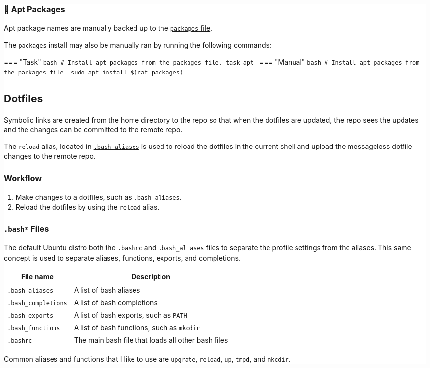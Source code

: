 ### :floppy_disk: Apt Packages

Apt package names are manually backed up to the [`packages` file][13].

The `packages` install may also be manually ran by running the following commands:

=== "Task"
    ```bash
    # Install apt packages from the packages file.
    task apt
    ```
=== "Manual"
    ```bash
    # Install apt packages from the packages file.
    sudo apt install $(cat packages)
    ```

## Dotfiles

[Symbolic links][15] are created from the home directory to the repo so that when the dotfiles are updated, the repo
sees the updates and the changes can be committed to the remote repo.

The `reload` alias, located in [`.bash_aliases`][16] is used to reload the dotfiles in the current shell and upload the
messageless dotfile changes to the remote repo.

### Workflow

1. Make changes to a dotfiles, such as `.bash_aliases`.
2. Reload the dotfiles by using the `reload` alias.

### `.bash*` Files

The default Ubuntu distro both the `.bashrc` and `.bash_aliases` files to separate the profile settings from the aliases.
This same concept is used to separate aliases, functions, exports, and completions.

| File name           | Description                                         |
|---------------------|-----------------------------------------------------|
| `.bash_aliases`     | A list of bash aliases                              |
| `.bash_completions` | A list of bash completions                          | 
| `.bash_exports`     | A list of bash exports, such as `PATH`              |
| `.bash_functions`   | A list of bash functions, such as `mkcdir`          |
| `.bashrc`           | The main bash file that loads all other bash files  |

Common aliases and functions that I like to use are `upgrate`, `reload`, `up`, `tmpd`, and `mkcdir`.


[1]: https://brew.sh/
[2]: https://formulae.brew.sh/formula/
[3]: https://github.com/Homebrew/brew/issues/7857
[4]: https://taskfile.dev/
[5]: https://github.com/lastpass/lastpass-cli
[6]: https://www.lastpass.com/
[7]: https://github.com/nicholaswilde/dotfiles2/blob/main/formulas
[8]: https://docs.github.com/en/get-started/getting-started-with-git/about-remote-repositories#cloning-with-ssh-urls
[9]: https://keyserver.ubuntu.com/
[10]: https://support.lastpass.com/help/add-a-new-note
[11]: https://docs.github.com/en/authentication/connecting-to-github-with-ssh/about-ssh
[12]: https://packages.ubuntu.com/kinetic/ssh-import-id
[13]: https://github.com/nicholaswilde/dotfiles2/blob/main/packages
[14]: https://packages.ubuntu.com/kinetic/build-essential
[15]: https://www.futurelearn.com/info/courses/linux-for-bioinformatics/0/steps/201767
[16]: https://github.com/nicholaswilde/dotfiles2/blob/main/.bash_aliases
[17]: https://github.com/nicholaswilde/dotfiles2/tree/main/.config
[18]: https://github.com/nicholaswilde/dotfiles2/blob/main/Taskfile.yaml